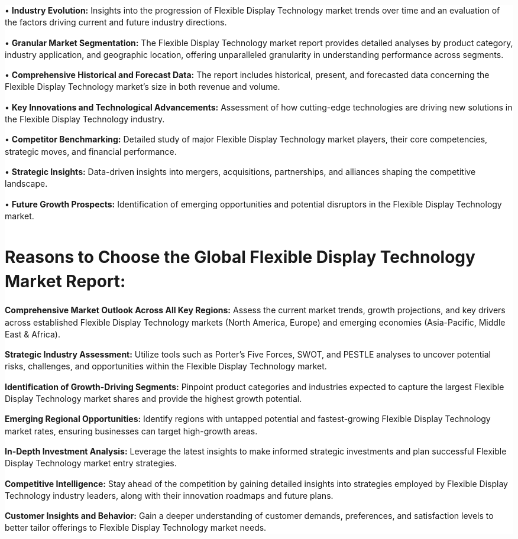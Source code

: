 • <strong>Industry Evolution:</strong> Insights into the progression of Flexible Display Technology market trends over time and an evaluation of the factors driving current and future industry directions.

• <strong>Granular Market Segmentation:</strong> The Flexible Display Technology market report provides detailed analyses by product category, industry application, and geographic location, offering unparalleled granularity in understanding performance across segments.

• <strong>Comprehensive Historical and Forecast Data:</strong> The report includes historical, present, and forecasted data concerning the Flexible Display Technology market’s size in both revenue and volume.

• <strong>Key Innovations and Technological Advancements:</strong> Assessment of how cutting-edge technologies are driving new solutions in the Flexible Display Technology industry.

• <strong>Competitor Benchmarking:</strong> Detailed study of major Flexible Display Technology market players, their core competencies, strategic moves, and financial performance.

• <strong>Strategic Insights:</strong> Data-driven insights into mergers, acquisitions, partnerships, and alliances shaping the competitive landscape.

• <strong>Future Growth Prospects:</strong> Identification of emerging opportunities and potential disruptors in the Flexible Display Technology market.

# <strong>Reasons to Choose the Global Flexible Display Technology Market Report:</strong>

<strong>Comprehensive Market Outlook Across All Key Regions:</strong>
Assess the current market trends, growth projections, and key drivers across established Flexible Display Technology markets (North America, Europe) and emerging economies (Asia-Pacific, Middle East & Africa).

<strong>Strategic Industry Assessment:</strong>
Utilize tools such as Porter’s Five Forces, SWOT, and PESTLE analyses to uncover potential risks, challenges, and opportunities within the Flexible Display Technology market.

<strong>Identification of Growth-Driving Segments:</strong>
Pinpoint product categories and industries expected to capture the largest Flexible Display Technology market shares and provide the highest growth potential.

<strong>Emerging Regional Opportunities:</strong>
Identify regions with untapped potential and fastest-growing Flexible Display Technology market rates, ensuring businesses can target high-growth areas.

<strong>In-Depth Investment Analysis:</strong>
Leverage the latest insights to make informed strategic investments and plan successful Flexible Display Technology market entry strategies.

<strong>Competitive Intelligence:</strong>
Stay ahead of the competition by gaining detailed insights into strategies employed by Flexible Display Technology industry leaders, along with their innovation roadmaps and future plans.

<strong>Customer Insights and Behavior:</strong>
Gain a deeper understanding of customer demands, preferences, and satisfaction levels to better tailor offerings to Flexible Display Technology market needs.
